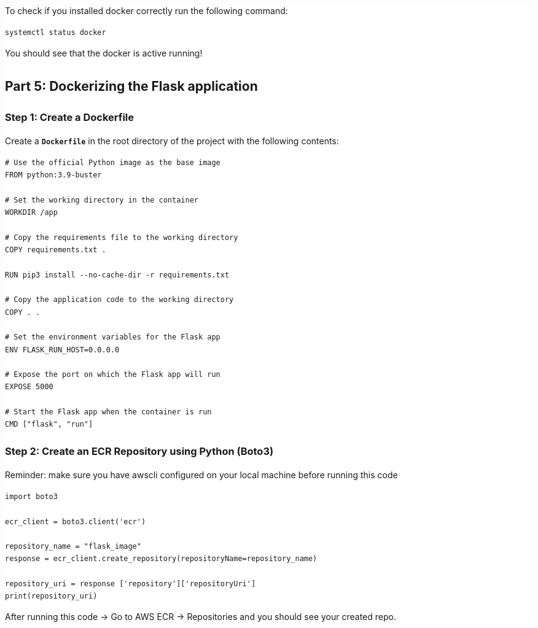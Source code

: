 To check if you installed docker correctly run the following command:
```
systemctl status docker
```
You should see that the docker is active running!


## **Part 5: Dockerizing the Flask application**

### **Step 1: Create a Dockerfile**

Create a **`Dockerfile`** in the root directory of the project with the following contents:

```
# Use the official Python image as the base image
FROM python:3.9-buster

# Set the working directory in the container
WORKDIR /app

# Copy the requirements file to the working directory
COPY requirements.txt .

RUN pip3 install --no-cache-dir -r requirements.txt

# Copy the application code to the working directory
COPY . .

# Set the environment variables for the Flask app
ENV FLASK_RUN_HOST=0.0.0.0

# Expose the port on which the Flask app will run
EXPOSE 5000

# Start the Flask app when the container is run
CMD ["flask", "run"]
```

### **Step 2: Create an ECR Repository using Python (Boto3)**
Reminder: make sure you have awscli configured on your local machine before running this code

```
import boto3

ecr_client = boto3.client('ecr')

repository_name = "flask_image"
response = ecr_client.create_repository(repositoryName=repository_name)

repository_uri = response ['repository']['repositoryUri']
print(repository_uri)
```
After running this code -> Go to AWS ECR -> Repositories and you should see your created repo.

